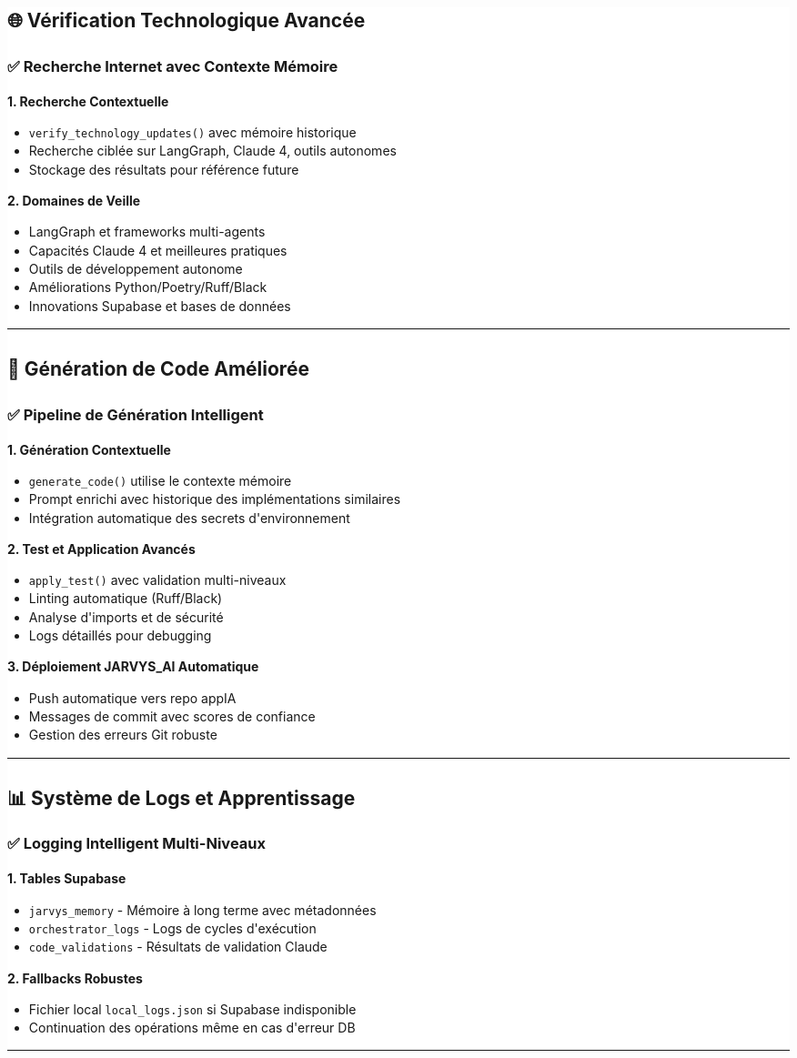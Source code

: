 
## 🌐 Vérification Technologique Avancée

### ✅ Recherche Internet avec Contexte Mémoire

**1. Recherche Contextuelle**
- `verify_technology_updates()` avec mémoire historique
- Recherche ciblée sur LangGraph, Claude 4, outils autonomes
- Stockage des résultats pour référence future

**2. Domaines de Veille**
- LangGraph et frameworks multi-agents
- Capacités Claude 4 et meilleures pratiques
- Outils de développement autonome
- Améliorations Python/Poetry/Ruff/Black
- Innovations Supabase et bases de données

---

## 🔧 Génération de Code Améliorée

### ✅ Pipeline de Génération Intelligent

**1. Génération Contextuelle**
- `generate_code()` utilise le contexte mémoire
- Prompt enrichi avec historique des implémentations similaires
- Intégration automatique des secrets d'environnement

**2. Test et Application Avancés**
- `apply_test()` avec validation multi-niveaux
- Linting automatique (Ruff/Black)
- Analyse d'imports et de sécurité
- Logs détaillés pour debugging

**3. Déploiement JARVYS_AI Automatique**
- Push automatique vers repo appIA
- Messages de commit avec scores de confiance
- Gestion des erreurs Git robuste

---

## 📊 Système de Logs et Apprentissage

### ✅ Logging Intelligent Multi-Niveaux

**1. Tables Supabase**
- `jarvys_memory` - Mémoire à long terme avec métadonnées
- `orchestrator_logs` - Logs de cycles d'exécution
- `code_validations` - Résultats de validation Claude

**2. Fallbacks Robustes**
- Fichier local `local_logs.json` si Supabase indisponible
- Continuation des opérations même en cas d'erreur DB

---